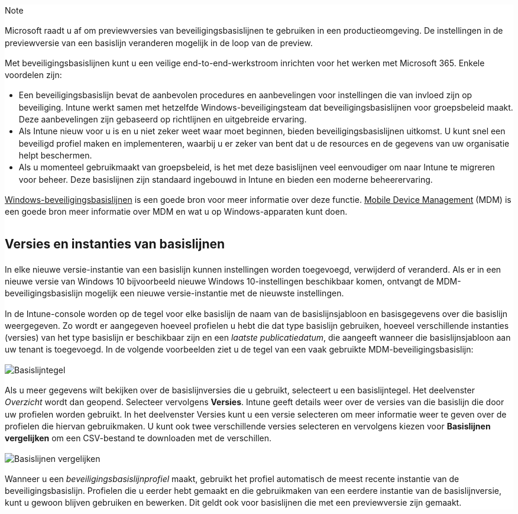 > [!NOTE]
> Microsoft raadt u af om previewversies van beveiligingsbasislijnen te gebruiken in een productieomgeving. De instellingen in de previewversie van een basislijn veranderen mogelijk in de loop van de preview.

Met beveiligingsbasislijnen kunt u een veilige end-to-end-werkstroom inrichten voor het werken met Microsoft 365. Enkele voordelen zijn:

- Een beveiligingsbasislijn bevat de aanbevolen procedures en aanbevelingen voor instellingen die van invloed zijn op beveiliging. Intune werkt samen met hetzelfde Windows-beveiligingsteam dat beveiligingsbasislijnen voor groepsbeleid maakt. Deze aanbevelingen zijn gebaseerd op richtlijnen en uitgebreide ervaring.
- Als Intune nieuw voor u is en u niet zeker weet waar moet beginnen, bieden beveiligingsbasislijnen uitkomst. U kunt snel een beveiligd profiel maken en implementeren, waarbij u er zeker van bent dat u de resources en de gegevens van uw organisatie helpt beschermen.
- Als u momenteel gebruikmaakt van groepsbeleid, is het met deze basislijnen veel eenvoudiger om naar Intune te migreren voor beheer. Deze basislijnen zijn standaard ingebouwd in Intune en bieden een moderne beheerervaring.

[Windows-beveiligingsbasislijnen](https://docs.microsoft.com/windows/security/threat-protection/windows-security-baselines) is een goede bron voor meer informatie over deze functie. [Mobile Device Management](https://docs.microsoft.com/windows/client-management/mdm/) (MDM) is een goede bron meer informatie over MDM en wat u op Windows-apparaten kunt doen.

## <a name="about-baseline-versions-and-instances"></a>Versies en instanties van basislijnen

In elke nieuwe versie-instantie van een basislijn kunnen instellingen worden toegevoegd, verwijderd of veranderd. Als er in een nieuwe versie van Windows 10 bijvoorbeeld nieuwe Windows 10-instellingen beschikbaar komen, ontvangt de MDM-beveiligingsbasislijn mogelijk een nieuwe versie-instantie met de nieuwste instellingen.

In de Intune-console worden op de tegel voor elke basislijn de naam van de basislijnsjabloon en basisgegevens over die basislijn weergegeven. Zo wordt er aangegeven hoeveel profielen u hebt die dat type basislijn gebruiken, hoeveel verschillende instanties (versies) van het type basislijn er beschikbaar zijn en een *laatste publicatiedatum*, die aangeeft wanneer die basislijnsjabloon aan uw tenant is toegevoegd. In de volgende voorbeelden ziet u de tegel van een vaak gebruikte MDM-beveiligingsbasislijn:

![Basislijntegel](./media/security-baselines/baseline-tile.png)

Als u meer gegevens wilt bekijken over de basislijnversies die u gebruikt, selecteert u een basislijntegel. Het deelvenster *Overzicht* wordt dan geopend. Selecteer vervolgens **Versies**. Intune geeft details weer over de versies van die basislijn die door uw profielen worden gebruikt. In het deelvenster Versies kunt u een versie selecteren om meer informatie weer te geven over de profielen die hiervan gebruikmaken. U kunt ook twee verschillende versies selecteren en vervolgens kiezen voor **Basislijnen vergelijken** om een CSV-bestand te downloaden met de verschillen.

![Basislijnen vergelijken](./media/security-baselines/compare-baselines.png)

Wanneer u een *beveiligingsbasislijnprofiel* maakt, gebruikt het profiel automatisch de meest recente instantie van de beveiligingsbasislijn.  Profielen die u eerder hebt gemaakt en die gebruikmaken van een eerdere instantie van de basislijnversie, kunt u gewoon blijven gebruiken en bewerken. Dit geldt ook voor basislijnen die met een previewversie zijn gemaakt.
